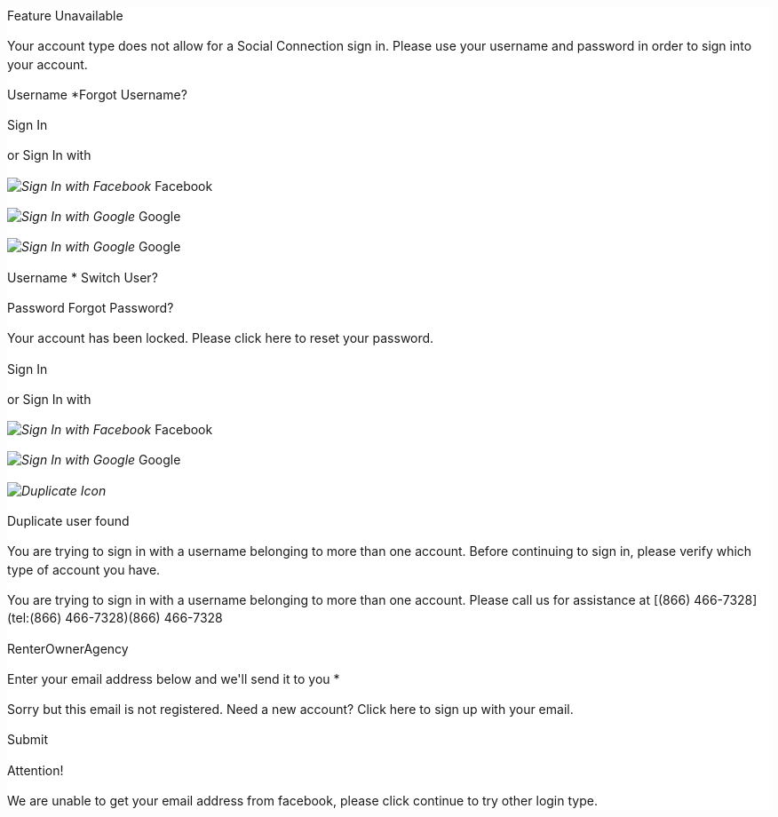 Feature Unavailable

Your account type does not allow for a Social Connection sign in. Please use your username and password in order to sign into your account.


Username \*Forgot Username?

Sign In

or Sign In with

_![Sign In with Facebook](https://www.affordablehousing.com/images/AffordableHousing/fb-icon.png)_ Facebook

_![Sign In with Google](https://www.affordablehousing.com/images/AffordableHousing/google-icon.png)_ Google

_![Sign In with Google](https://www.affordablehousing.com/images/AffordableHousing/google-icon.png)_ Google

Username \* Switch User?

Password Forgot Password?

Your account has been locked. Please click here to reset your password.


Sign In

or Sign In with

_![Sign In with Facebook](https://www.affordablehousing.com/images/AffordableHousing/fb-icon.png)_ Facebook

_![Sign In with Google](https://www.affordablehousing.com/images/AffordableHousing/google-icon.png)_ Google

_![Duplicate Icon](https://www.affordablehousing.com/images/AffordableHousing/duplicate-img.png)_

Duplicate user found

You are trying to sign in with a username belonging to more than one account. Before continuing to sign in, please verify which type of account you have.


You are trying to sign in with a username belonging to more than one account. Please call us for assistance at
[(866) 466-7328](tel:(866) 466-7328)(866) 466-7328


RenterOwnerAgency

Enter your email address below and we'll send it to you \*

Sorry but this email is not registered. Need a new account? Click here to sign up with your email.

Submit

Attention!

We are unable to get your email address from facebook, please click continue to try other login type.
